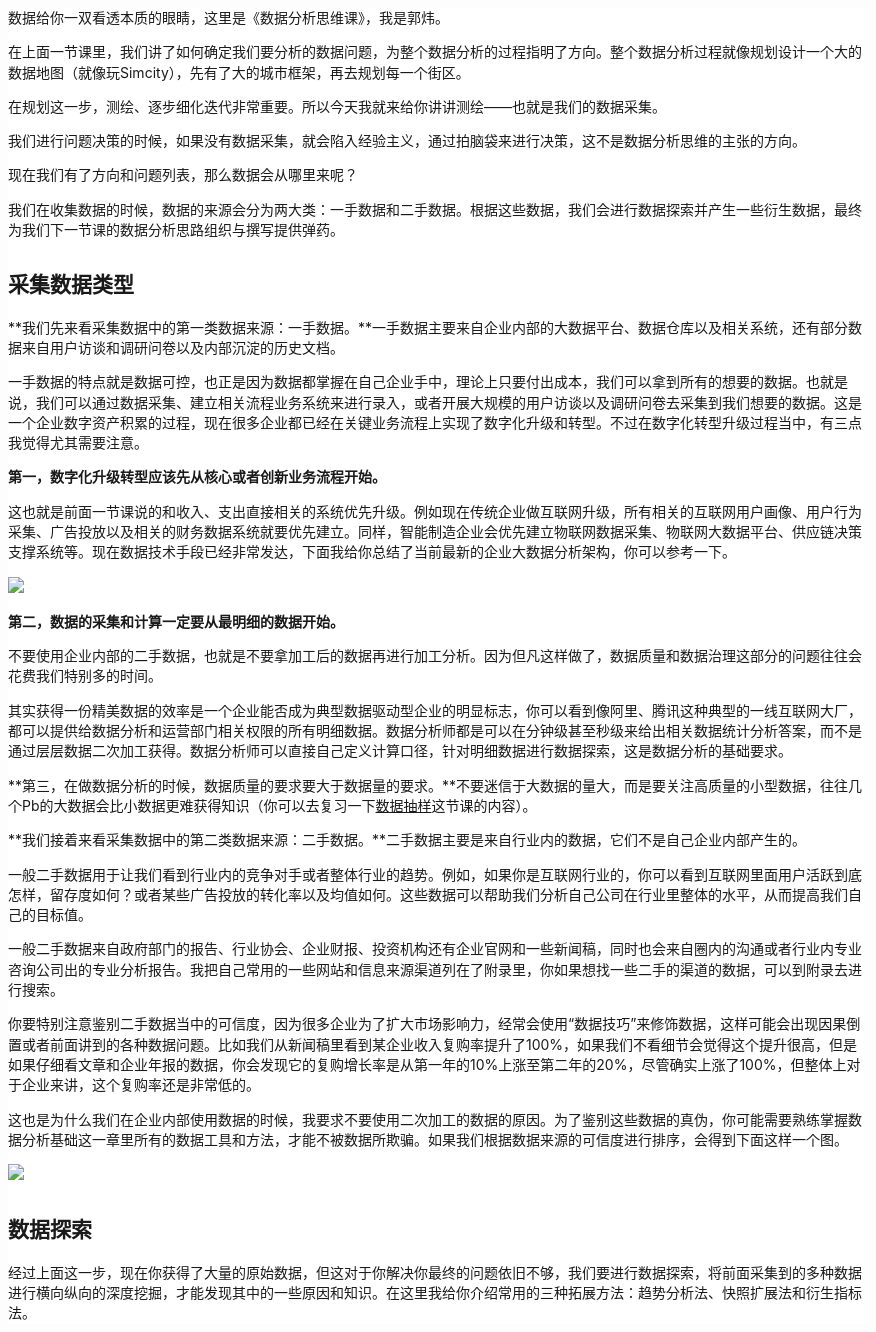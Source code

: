 数据给你一双看透本质的眼睛，这里是《数据分析思维课》，我是郭炜。

在上面一节课里，我们讲了如何确定我们要分析的数据问题，为整个数据分析的过程指明了方向。整个数据分析过程就像规划设计一个大的数据地图（就像玩Simcity），先有了大的城市框架，再去规划每一个街区。

在规划这一步，测绘、逐步细化迭代非常重要。所以今天我就来给你讲讲测绘——也就是我们的数据采集。

我们进行问题决策的时候，如果没有数据采集，就会陷入经验主义，通过拍脑袋来进行决策，这不是数据分析思维的主张的方向。

现在我们有了方向和问题列表，那么数据会从哪里来呢？

我们在收集数据的时候，数据的来源会分为两大类：一手数据和二手数据。根据这些数据，我们会进行数据探索并产生一些衍生数据，最终为我们下一节课的数据分析思路组织与撰写提供弹药。

## 采集数据类型

**我们先来看采集数据中的第一类数据来源：一手数据。**一手数据主要来自企业内部的大数据平台、数据仓库以及相关系统，还有部分数据来自用户访谈和调研问卷以及内部沉淀的历史文档。

一手数据的特点就是数据可控，也正是因为数据都掌握在自己企业手中，理论上只要付出成本，我们可以拿到所有的想要的数据。也就是说，我们可以通过数据采集、建立相关流程业务系统来进行录入，或者开展大规模的用户访谈以及调研问卷去采集到我们想要的数据。这是一个企业数字资产积累的过程，现在很多企业都已经在关键业务流程上实现了数字化升级和转型。不过在数字化转型升级过程当中，有三点我觉得尤其需要注意。

**第一，数字化升级转型应该先从核心或者创新业务流程开始。**

这也就是前面一节课说的和收入、支出直接相关的系统优先升级。例如现在传统企业做互联网升级，所有相关的互联网用户画像、用户行为采集、广告投放以及相关的财务数据系统就要优先建立。同样，智能制造企业会优先建立物联网数据采集、物联网大数据平台、供应链决策支撑系统等。现在数据技术手段已经非常发达，下面我给你总结了当前最新的企业大数据分析架构，你可以参考一下。

![](https://static001.geekbang.org/resource/image/63/f4/633b9effcd1a6c0a7bb51346dba087f4.png?wh=1305x619)

**第二，数据的采集和计算一定要从最明细的数据开始。**

不要使用企业内部的二手数据，也就是不要拿加工后的数据再进行加工分析。因为但凡这样做了，数据质量和数据治理这部分的问题往往会花费我们特别多的时间。

其实获得一份精美数据的效率是一个企业能否成为典型数据驱动型企业的明显标志，你可以看到像阿里、腾讯这种典型的一线互联网大厂，都可以提供给数据分析和运营部门相关权限的所有明细数据。数据分析师都是可以在分钟级甚至秒级来给出相关数据统计分析答案，而不是通过层层数据二次加工获得。数据分析师可以直接自己定义计算口径，针对明细数据进行数据探索，这是数据分析的基础要求。

**第三，在做数据分析的时候，数据质量的要求要大于数据量的要求。**不要迷信于大数据的量大，而是要关注高质量的小型数据，往往几个Pb的大数据会比小数据更难获得知识（你可以去复习一下[数据抽样](https://time.geekbang.org/column/article/408181)这节课的内容）。

**我们接着来看采集数据中的第二类数据来源：二手数据。**二手数据主要是来自行业内的数据，它们不是自己企业内部产生的。

一般二手数据用于让我们看到行业内的竞争对手或者整体行业的趋势。例如，如果你是互联网行业的，你可以看到互联网里面用户活跃到底怎样，留存度如何？或者某些广告投放的转化率以及均值如何。这些数据可以帮助我们分析自己公司在行业里整体的水平，从而提高我们自己的目标值。

一般二手数据来自政府部门的报告、行业协会、企业财报、投资机构还有企业官网和一些新闻稿，同时也会来自圈内的沟通或者行业内专业咨询公司出的专业分析报告。我把自己常用的一些网站和信息来源渠道列在了附录里，你如果想找一些二手的渠道的数据，可以到附录去进行搜索。

你要特别注意鉴别二手数据当中的可信度，因为很多企业为了扩大市场影响力，经常会使用“数据技巧”来修饰数据，这样可能会出现因果倒置或者前面讲到的各种数据问题。比如我们从新闻稿里看到某企业收入复购率提升了100%，如果我们不看细节会觉得这个提升很高，但是如果仔细看文章和企业年报的数据，你会发现它的复购增长率是从第一年的10%上涨至第二年的20%，尽管确实上涨了100%，但整体上对于企业来讲，这个复购率还是非常低的。

这也是为什么我们在企业内部使用数据的时候，我要求不要使用二次加工的数据的原因。为了鉴别这些数据的真伪，你可能需要熟练掌握数据分析基础这一章里所有的数据工具和方法，才能不被数据所欺骗。如果我们根据数据来源的可信度进行排序，会得到下面这样一个图。

![](https://static001.geekbang.org/resource/image/88/d2/881b80566272aa0822b6434997e842d2.jpg?wh=2000x1079)

## 数据探索

经过上面这一步，现在你获得了大量的原始数据，但这对于你解决你最终的问题依旧不够，我们要进行数据探索，将前面采集到的多种数据进行横向纵向的深度挖掘，才能发现其中的一些原因和知识。在这里我给你介绍常用的三种拓展方法：趋势分析法、快照扩展法和衍生指标法。
